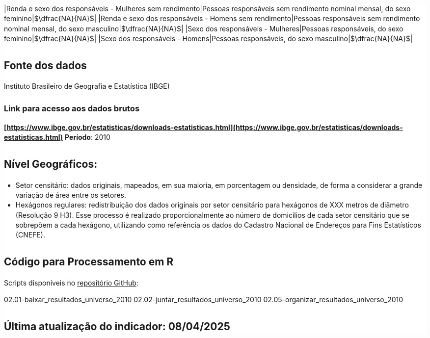 |Renda e sexo dos responsáveis - Mulheres sem rendimento|Pessoas responsáveis sem rendimento nominal mensal, do sexo feminino|$\dfrac{NA}{NA}$|
|Renda e sexo dos responsáveis - Homens sem rendimento|Pessoas responsáveis sem rendimento nominal mensal, do sexo masculino|$\dfrac{NA}{NA}$|
|Sexo dos responsáveis - Mulheres|Pessoas responsáveis, do sexo feminino|$\dfrac{NA}{NA}$|
|Sexo dos responsáveis - Homens|Pessoas responsáveis, do sexo masculino|$\dfrac{NA}{NA}$|

## Fonte dos dados
Instituto Brasileiro de Geografia e Estatística (IBGE)

### Link para acesso aos dados brutos
**[https://www.ibge.gov.br/estatisticas/downloads-estatisticas.html](https://www.ibge.gov.br/estatisticas/downloads-estatisticas.html)**
**Período**: 2010

## Nível Geográficos:

 - Setor censitário: dados originais, mapeados, em sua maioria, em porcentagem ou densidade, de forma a considerar a grande variação de área entre os setores.
 - Hexágonos regulares: redistribuição dos dados originais por setor censitário para hexágonos de XXX metros de diâmetro (Resolução 9 H3). Esse processo é realizado proporcionalmente ao número de domicílios de cada setor censitário que se sobrepõem a cada hexágono, utilizando como referência os dados do Cadastro Nacional de Endereços para Fins Estatísticos (CNEFE).

## Código para Processamento em R
Scripts disponíveis no [repositório GitHub](https://github.com/cem-usp/georedus):

02.01-baixar_resultados_universo_2010
02.02-juntar_resultados_universo_2010
02.05-organizar_resultados_universo_2010

## Última atualização do indicador: 08/04/2025
